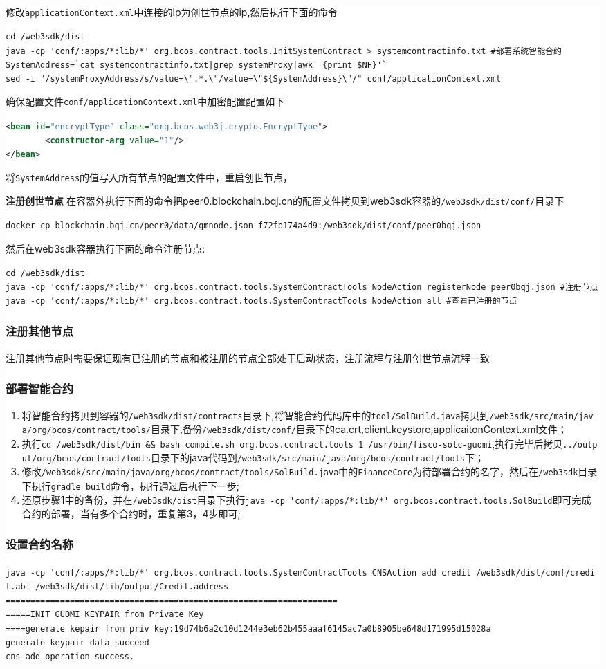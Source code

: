 修改`applicationContext.xml`中连接的ip为创世节点的ip,然后执行下面的命令

```shell
cd /web3sdk/dist
java -cp 'conf/:apps/*:lib/*' org.bcos.contract.tools.InitSystemContract > systemcontractinfo.txt #部署系统智能合约
SystemAddress=`cat systemcontractinfo.txt|grep systemProxy|awk '{print $NF}'`
sed -i "/systemProxyAddress/s/value=\".*.\"/value=\"${SystemAddress}\"/" conf/applicationContext.xml
```

确保配置文件`conf/applicationContext.xml`中加密配置配置如下

```xml
<bean id="encryptType" class="org.bcos.web3j.crypto.EncryptType">
		<constructor-arg value="1"/>
</bean>
```

将`SystemAddress`的值写入所有节点的配置文件中，重启创世节点，

**注册创世节点**
在容器外执行下面的命令把peer0.blockchain.bqj.cn的配置文件拷贝到web3sdk容器的`/web3sdk/dist/conf/`目录下

```shell
docker cp blockchain.bqj.cn/peer0/data/gmnode.json f72fb174a4d9:/web3sdk/dist/conf/peer0bqj.json
```

然后在web3sdk容器执行下面的命令注册节点:

```shell
cd /web3sdk/dist
java -cp 'conf/:apps/*:lib/*' org.bcos.contract.tools.SystemContractTools NodeAction registerNode peer0bqj.json #注册节点
java -cp 'conf/:apps/*:lib/*' org.bcos.contract.tools.SystemContractTools NodeAction all #查看已注册的节点
```

### 注册其他节点

注册其他节点时需要保证现有已注册的节点和被注册的节点全部处于启动状态，注册流程与注册创世节点流程一致

### 部署智能合约

1. 将智能合约拷贝到容器的`/web3sdk/dist/contracts`目录下,将智能合约代码库中的`tool/SolBuild.java`拷贝到`/web3sdk/src/main/java/org/bcos/contract/tools/`目录下,备份`/web3sdk/dist/conf/`目录下的ca.crt,client.keystore,applicaitonContext.xml文件；
2. 执行`cd /web3sdk/dist/bin && bash compile.sh org.bcos.contract.tools 1 /usr/bin/fisco-solc-guomi`,执行完毕后拷贝`../output/org/bcos/contract/tools`目录下的java代码到`/web3sdk/src/main/java/org/bcos/contract/tools`下；
3. 修改`/web3sdk/src/main/java/org/bcos/contract/tools/SolBuild.java`中的`FinanceCore`为待部署合约的名字，然后在`/web3sdk`目录下执行`gradle build`命令，执行通过后执行下一步;
3. 还原步骤1中的备份，并在`/web3sdk/dist`目录下执行`java -cp 'conf/:apps/*:lib/*' org.bcos.contract.tools.SolBuild`即可完成合约的部署，当有多个合约时，重复第3，4步即可;

### 设置合约名称

```shell
java -cp 'conf/:apps/*:lib/*' org.bcos.contract.tools.SystemContractTools CNSAction add credit /web3sdk/dist/conf/credit.abi /web3sdk/dist/lib/output/Credit.address
===================================================================
=====INIT GUOMI KEYPAIR from Private Key
====generate kepair from priv key:19d74b6a2c10d1244e3eb62b455aaaf6145ac7a0b8905be648d171995d15028a
generate keypair data succeed
cns add operation success.
```
